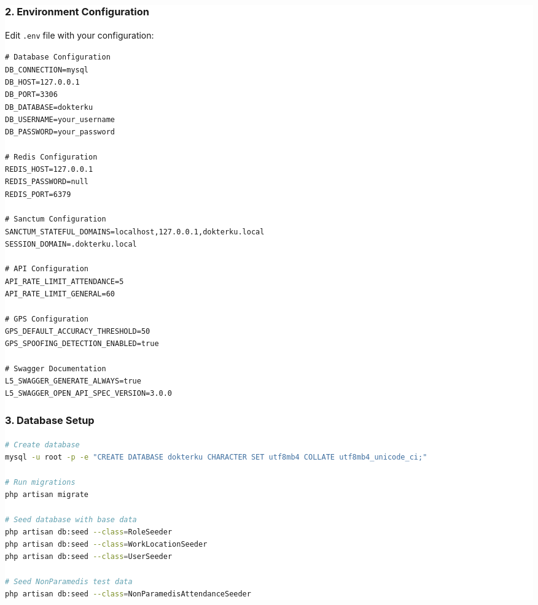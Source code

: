 
### 2. Environment Configuration

Edit `.env` file with your configuration:

```env
# Database Configuration
DB_CONNECTION=mysql
DB_HOST=127.0.0.1
DB_PORT=3306
DB_DATABASE=dokterku
DB_USERNAME=your_username
DB_PASSWORD=your_password

# Redis Configuration
REDIS_HOST=127.0.0.1
REDIS_PASSWORD=null
REDIS_PORT=6379

# Sanctum Configuration
SANCTUM_STATEFUL_DOMAINS=localhost,127.0.0.1,dokterku.local
SESSION_DOMAIN=.dokterku.local

# API Configuration
API_RATE_LIMIT_ATTENDANCE=5
API_RATE_LIMIT_GENERAL=60

# GPS Configuration
GPS_DEFAULT_ACCURACY_THRESHOLD=50
GPS_SPOOFING_DETECTION_ENABLED=true

# Swagger Documentation
L5_SWAGGER_GENERATE_ALWAYS=true
L5_SWAGGER_OPEN_API_SPEC_VERSION=3.0.0
```

### 3. Database Setup

```bash
# Create database
mysql -u root -p -e "CREATE DATABASE dokterku CHARACTER SET utf8mb4 COLLATE utf8mb4_unicode_ci;"

# Run migrations
php artisan migrate

# Seed database with base data
php artisan db:seed --class=RoleSeeder
php artisan db:seed --class=WorkLocationSeeder
php artisan db:seed --class=UserSeeder

# Seed NonParamedis test data
php artisan db:seed --class=NonParamedisAttendanceSeeder
```
